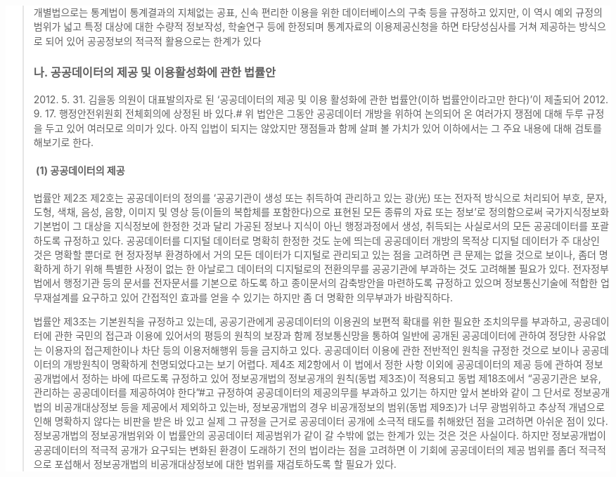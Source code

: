 >   개별법으로는 통계법이 통계결과의 지체없는 공표, 신속 편리한 이용을 위한 데이터베이스의 구축 등을 규정하고 있지만, 이 역시 예외 규정의 범위가 넓고 특정 대상에 대한 수량적 정보작성, 학술연구 등에 한정되며 통계자료의 이용제공신청을 하면 타당성심사를 거쳐 제공하는 방식으로 되어 있어 공공정보의 적극적 활용으로는 한계가 있다
> </p>
> 
> <h3 dir="ltr">
>   나. 공공데이터의 제공 및 이용활성화에 관한 법률안
> </h3>
> 
> <p dir="ltr">
>   2012. 5. 31. 김을동 의원이 대표발의자로 된 ‘공공데이터의 제공 및 이용 활성화에 관한 법률안(이하 법률안이라고만 한다)’이 제출되어 2012. 9. 17. 행정안전위원회 전체회의에 상정된 바 있다.# 위 법안은 그동안 공공데이터 개방을 위하여 논의되어 온 여러가지 쟁점에 대해 두루 규정을 두고 있어 여러모로 의미가 있다. 아직 입법이 되지는 않았지만 쟁점들과 함께 살펴 볼 가치가 있어 이하에서는 그 주요 내용에 대해 검토를 해보기로 한다.
> </p>
> 
> <h4 dir="ltr">
>    (1) 공공데이터의 제공
> </h4>
> 
> <p dir="ltr">
>   법률안 제2조 제2호는 공공데이터의 정의를 ‘공공기관이 생성 또는 취득하여 관리하고 있는 광(光) 또는 전자적 방식으로 처리되어 부호, 문자, 도형, 색채, 음성, 음향, 이미지 및 영상 등(이들의 복합체를 포함한다)으로 표현된 모든 종류의 자료 또는 정보’로 정의함으로써 국가지식정보화기본법이 그 대상을 지식정보에 한정한 것과 달리 가공된 정보나 지식이 아닌 행정과정에서 생성, 취득되는 사실로서의 모든 공공데이터를 포괄하도록 규정하고 있다. 공공데이터를 디지털 데이터로 명확히 한정한 것도 눈에 띄는데 공공데이터 개방의 목적상 디지털 데이터가 주 대상인 것은 명확할 뿐더로 현 정자정부 환경하에서 거의 모든 데이터가 디지털로 관리되고 있는 점을 고려하면 큰 문제는 없을 것으로 보이나, 좀더 명확하게 하기 위해 특별한 사정이 없는 한 아날로그 데이터의 디지털로의 전환의무를 공공기관에 부과하는 것도 고려해볼 필요가 있다. 전자정부법에서 행정기관 등의 문서를 전자문서를 기본으로 하도록 하고 종이문서의 감축방안을 마련하도록 규정하고 있으며 정보통신기술에 적합한 업무재설계를 요구하고 있어 간접적인 효과를 얻을 수 있기는 하지만 좀 더 명확한 의무부과가 바람직하다.
> </p>
> 
> <p dir="ltr">
>   법률안 제3조는 기본원칙을 규정하고 있는데, 공공기관에게 공공데이터의 이용권의 보편적 확대를 위한 필요한 조치의무를 부과하고, 공공데이터에 관한 국민의 접근과 이용에 있어서의 평등의 원칙의 보장과 함께 정보통신망을 통하여 일반에 공개된 공공데이터에 관하여 정당한 사유없는 이용자의 접근제한이나 차단 등의 이용저해행위 등을 금지하고 있다. 공공데이터 이용에 관한 전반적인 원칙을 규정한 것으로 보이나 공공데이터의 개방원칙이 명확하게 천명되었다고는 보기 어렵다. 제4조 제2항에서 이 법에서 정한 사항 이외에 공공데이터의 제공 등에 관하여 정보공개법에서 정하는 바에 따르도록 규정하고 있어 정보공개법의 정보공개의 원칙(동법 제3조)이 적용되고 동법 제18조에서 “공공기관은 보유, 관리하는 공공데이터를 제공하여야 한다”#고 규정하여 공공데이터의 제공의무를 부과하고 있기는 하지만 앞서 본바와 같이 그 단서로 정보공개법의 비공개대상정보 등을 제공에서 제외하고 있는바, 정보공개법의 경우 비공개정보의 범위(동법 제9조)가 너무 광범위하고 추상적 개념으로 인해 명확하지 않다는 비판을 받은 바 있고 실제 그 규정을 근거로 공공데이터 공개에 소극적 태도를 취해왔던 점을 고려하면 아쉬운 점이 있다. 정보공개법의 정보공개범위와 이 법률안의 공공데이터 제공범위가 같이 갈 수밖에 없는 한계가 있는 것은 것은 사실이다. 하지만 정보공개법이 공공데이터의 적극적 공개가 요구되는 변화된 환경이 도래하기 전의 법이라는 점을 고려하면 이 기회에 공공데이터의 제공 범위를 좀더 적극적으로 포섭해서 정보공개법의 비공개대상정보에 대한 범위를 재검토하도록 할 필요가 있다.
> </p>
> 
> <p dir="ltr">
